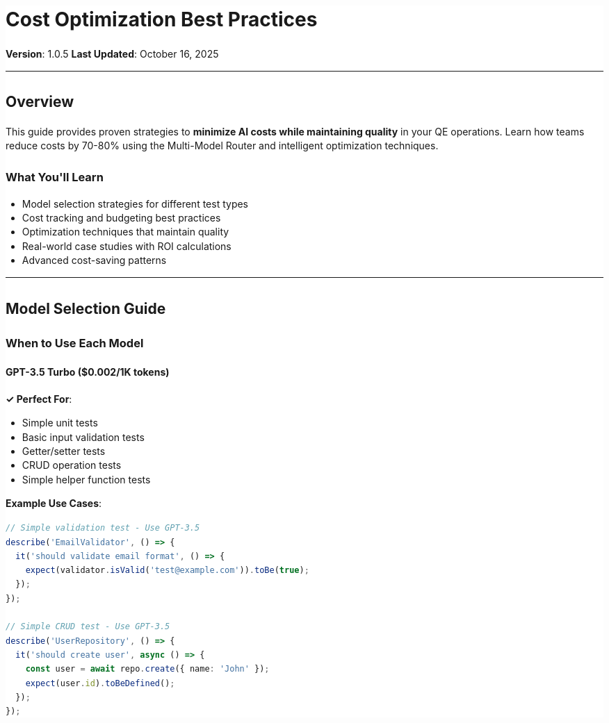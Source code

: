 # Cost Optimization Best Practices

**Version**: 1.0.5
**Last Updated**: October 16, 2025

---

## Overview

This guide provides proven strategies to **minimize AI costs while maintaining quality** in your QE operations. Learn how teams reduce costs by 70-80% using the Multi-Model Router and intelligent optimization techniques.

### What You'll Learn

- Model selection strategies for different test types
- Cost tracking and budgeting best practices
- Optimization techniques that maintain quality
- Real-world case studies with ROI calculations
- Advanced cost-saving patterns

---

## Model Selection Guide

### When to Use Each Model

#### GPT-3.5 Turbo ($0.002/1K tokens)

**✓ Perfect For**:
- Simple unit tests
- Basic input validation tests
- Getter/setter tests
- CRUD operation tests
- Simple helper function tests

**Example Use Cases**:
```typescript
// Simple validation test - Use GPT-3.5
describe('EmailValidator', () => {
  it('should validate email format', () => {
    expect(validator.isValid('test@example.com')).toBe(true);
  });
});

// Simple CRUD test - Use GPT-3.5
describe('UserRepository', () => {
  it('should create user', async () => {
    const user = await repo.create({ name: 'John' });
    expect(user.id).toBeDefined();
  });
});
```
